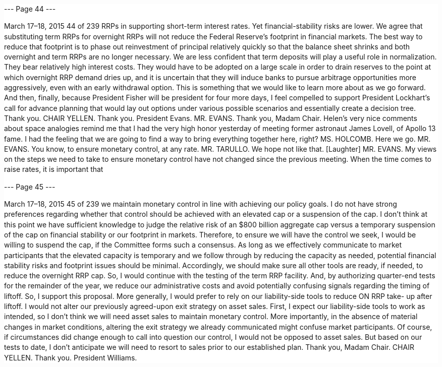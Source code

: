 --- Page 44 ---

March 17–18, 2015 44 of 239
RRPs in supporting short-term interest rates. Yet financial-stability risks are lower. We agree
that substituting term RRPs for overnight RRPs will not reduce the Federal Reserve’s footprint in
financial markets. The best way to reduce that footprint is to phase out reinvestment of principal
relatively quickly so that the balance sheet shrinks and both overnight and term RRPs are no
longer necessary.
We are less confident that term deposits will play a useful role in normalization. They
bear relatively high interest costs. They would have to be adopted on a large scale in order to
drain reserves to the point at which overnight RRP demand dries up, and it is uncertain that they
will induce banks to pursue arbitrage opportunities more aggressively, even with an early
withdrawal option. This is something that we would like to learn more about as we go forward.
And then, finally, because President Fisher will be president for four more days, I feel
compelled to support President Lockhart’s call for advance planning that would lay out options
under various possible scenarios and essentially create a decision tree. Thank you.
CHAIR YELLEN. Thank you. President Evans.
MR. EVANS. Thank you, Madam Chair. Helen’s very nice comments about space
analogies remind me that I had the very high honor yesterday of meeting former astronaut James
Lovell, of Apollo 13 fame. I had the feeling that we are going to find a way to bring everything
together here, right?
MS. HOLCOMB. Here we go.
MR. EVANS. You know, to ensure monetary control, at any rate.
MR. TARULLO. We hope not like that. [Laughter]
MR. EVANS. My views on the steps we need to take to ensure monetary control have
not changed since the previous meeting. When the time comes to raise rates, it is important that

--- Page 45 ---

March 17–18, 2015 45 of 239
we maintain monetary control in line with achieving our policy goals. I do not have strong
preferences regarding whether that control should be achieved with an elevated cap or a
suspension of the cap. I don’t think at this point we have sufficient knowledge to judge the
relative risk of an $800 billion aggregate cap versus a temporary suspension of the cap on
financial stability or our footprint in markets. Therefore, to ensure we will have the control we
seek, I would be willing to suspend the cap, if the Committee forms such a consensus. As long
as we effectively communicate to market participants that the elevated capacity is temporary and
we follow through by reducing the capacity as needed, potential financial stability risks and
footprint issues should be minimal. Accordingly, we should make sure all other tools are ready,
if needed, to reduce the overnight RRP cap. So, I would continue with the testing of the term
RRP facility. And, by authorizing quarter-end tests for the remainder of the year, we reduce our
administrative costs and avoid potentially confusing signals regarding the timing of liftoff. So, I
support this proposal.
More generally, I would prefer to rely on our liability-side tools to reduce ON RRP take-
up after liftoff. I would not alter our previously agreed-upon exit strategy on asset sales. First, I
expect our liability-side tools to work as intended, so I don’t think we will need asset sales to
maintain monetary control. More importantly, in the absence of material changes in market
conditions, altering the exit strategy we already communicated might confuse market
participants. Of course, if circumstances did change enough to call into question our control, I
would not be opposed to asset sales. But based on our tests to date, I don’t anticipate we will
need to resort to sales prior to our established plan. Thank you, Madam Chair.
CHAIR YELLEN. Thank you. President Williams.
